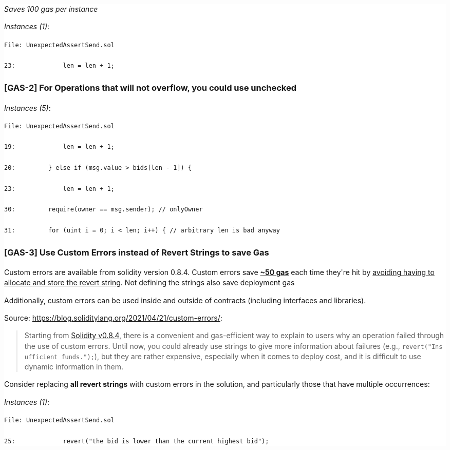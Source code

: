*Saves 100 gas per instance*

*Instances (1)*:
```solidity
File: UnexpectedAssertSend.sol

23:             len = len + 1;

```

### <a name="GAS-2"></a>[GAS-2] For Operations that will not overflow, you could use unchecked

*Instances (5)*:
```solidity
File: UnexpectedAssertSend.sol

19:             len = len + 1;

20:         } else if (msg.value > bids[len - 1]) {

23:             len = len + 1;

30:         require(owner == msg.sender); // onlyOwner

31:         for (uint i = 0; i < len; i++) { // arbitrary len is bad anyway

```

### <a name="GAS-3"></a>[GAS-3] Use Custom Errors instead of Revert Strings to save Gas
Custom errors are available from solidity version 0.8.4. Custom errors save [**~50 gas**](https://gist.github.com/IllIllI000/ad1bd0d29a0101b25e57c293b4b0c746) each time they're hit by [avoiding having to allocate and store the revert string](https://blog.soliditylang.org/2021/04/21/custom-errors/#errors-in-depth). Not defining the strings also save deployment gas

Additionally, custom errors can be used inside and outside of contracts (including interfaces and libraries).

Source: <https://blog.soliditylang.org/2021/04/21/custom-errors/>:

> Starting from [Solidity v0.8.4](https://github.com/ethereum/solidity/releases/tag/v0.8.4), there is a convenient and gas-efficient way to explain to users why an operation failed through the use of custom errors. Until now, you could already use strings to give more information about failures (e.g., `revert("Insufficient funds.");`), but they are rather expensive, especially when it comes to deploy cost, and it is difficult to use dynamic information in them.

Consider replacing **all revert strings** with custom errors in the solution, and particularly those that have multiple occurrences:

*Instances (1)*:
```solidity
File: UnexpectedAssertSend.sol

25:             revert("the bid is lower than the current highest bid");

```
